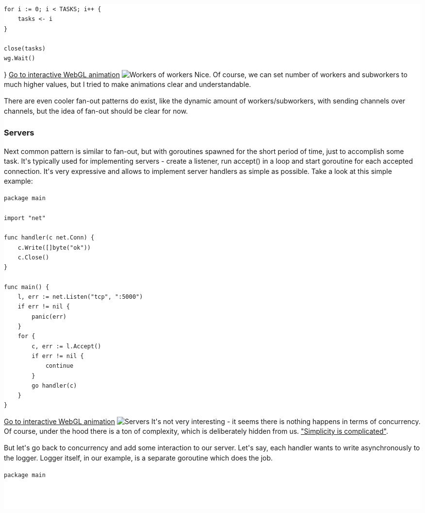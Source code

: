 	for i := 0; i < TASKS; i++ {
		tasks <- i
	}

	close(tasks)
	wg.Wait()
}</code></pre>
[Go to interactive WebGL animation](/demos/workers2/)
![Workers of workers](/demos/gifs/workers2.gif)
Nice. Of course, we can set number of workers and subworkers to much higher values, but I tried to make animations clear and understandable.

There are even cooler fan-out patterns do exist, like the dynamic amount of workers/subworkers, with sending channels over channels, but the idea of fan-out should be clear for now.

### Servers
Next common pattern is similar to fan-out, but with goroutines spawned for the short period of time, just to accomplish some task. It's typically used for implementing servers - create a listener, run accept() in a loop and start goroutine for each accepted connection. It's very expressive and allows to implement server handlers as simple as possible. Take a look at this simple example:
<pre><code class="go">package main

import "net"

func handler(c net.Conn) {
	c.Write([]byte("ok"))
	c.Close()
}

func main() {
	l, err := net.Listen("tcp", ":5000")
	if err != nil {
		panic(err)
	}
	for {
		c, err := l.Accept()
		if err != nil {
			continue
		}
		go handler(c)
	}
}</code></pre>
[Go to interactive WebGL animation](/demos/servers/)
![Servers](/demos/gifs/servers.gif)
It's not very interesting - it seems there is nothing happens in terms of concurrency. Of course, under the hood there is a ton of complexity, which is deliberately hidden from us. ["Simplicity is complicated"](https://www.youtube.com/watch?v=rFejpH_tAHM).

But let's go back to concurrency and add some interaction to our server. Let's say, each handler wants to write asynchronously to the logger. Logger itself, in our example, is a separate goroutine which does the job.

<pre><code class="go">package main
